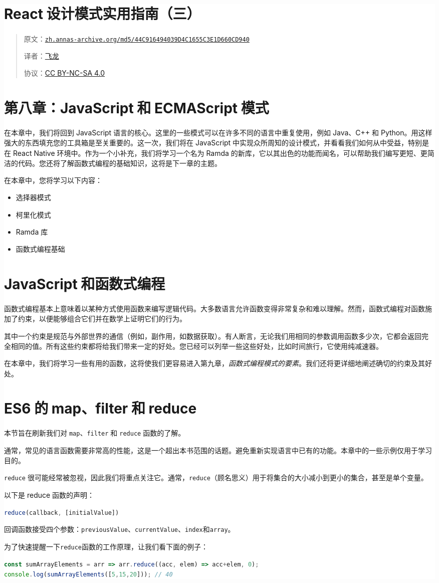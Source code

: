# React 设计模式实用指南（三）

> 原文：[`zh.annas-archive.org/md5/44C916494039D4C1655C3E1D660CD940`](https://zh.annas-archive.org/md5/44C916494039D4C1655C3E1D660CD940)
> 
> 译者：[飞龙](https://github.com/wizardforcel)
> 
> 协议：[CC BY-NC-SA 4.0](http://creativecommons.org/licenses/by-nc-sa/4.0/)

# 第八章：JavaScript 和 ECMAScript 模式

在本章中，我们将回到 JavaScript 语言的核心。这里的一些模式可以在许多不同的语言中重复使用，例如 Java、C++ 和 Python。用这样强大的东西填充您的工具箱是至关重要的。这一次，我们将在 JavaScript 中实现众所周知的设计模式，并看看我们如何从中受益，特别是在 React Native 环境中。作为一个小补充，我们将学习一个名为 Ramda 的新库，它以其出色的功能而闻名，可以帮助我们编写更短、更简洁的代码。您还将了解函数式编程的基础知识，这将是下一章的主题。

在本章中，您将学习以下内容：

+   选择器模式

+   柯里化模式

+   Ramda 库

+   函数式编程基础

# JavaScript 和函数式编程

函数式编程基本上意味着以某种方式使用函数来编写逻辑代码。大多数语言允许函数变得非常复杂和难以理解。然而，函数式编程对函数施加了约束，以便能够组合它们并在数学上证明它们的行为。

其中一个约束是规范与外部世界的通信（例如，副作用，如数据获取）。有人断言，无论我们用相同的参数调用函数多少次，它都会返回完全相同的值。所有这些约束都将给我们带来一定的好处。您已经可以列举一些这些好处，比如时间旅行，它使用纯减速器。

在本章中，我们将学习一些有用的函数，这将使我们更容易进入第九章，*函数式编程模式的要素*。我们还将更详细地阐述确切的约束及其好处。

# ES6 的 map、filter 和 reduce

本节旨在刷新我们对 `map`、`filter` 和 `reduce` 函数的了解。

通常，常见的语言函数需要非常高的性能，这是一个超出本书范围的话题。避免重新实现语言中已有的功能。本章中的一些示例仅用于学习目的。

`reduce` 很可能经常被忽视，因此我们将重点关注它。通常，`reduce`（顾名思义）用于将集合的大小减小到更小的集合，甚至是单个变量。

以下是 reduce 函数的声明：

```jsx
reduce(callback, [initialValue])
```

回调函数接受四个参数：`previousValue`、`currentValue`、`index`和`array`。

为了快速提醒一下`reduce`函数的工作原理，让我们看下面的例子：

```jsx
const sumArrayElements = arr => arr.reduce((acc, elem) => acc+elem, 0);
console.log(sumArrayElements([5,15,20])); // 40
```
